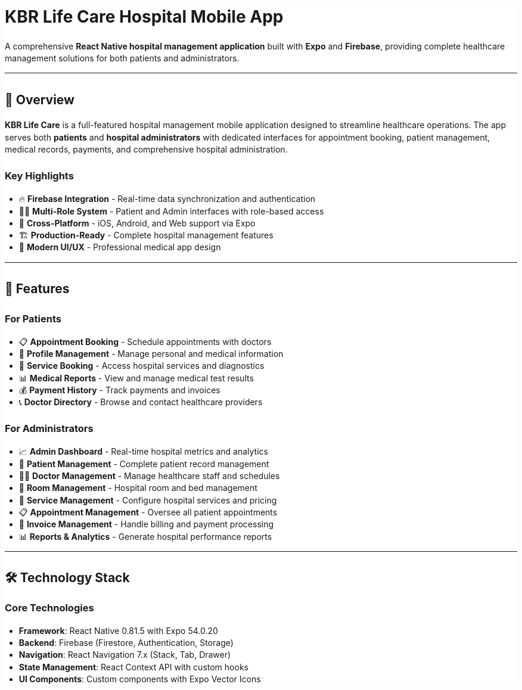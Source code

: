 # KBR Life Care Hospital Mobile App

A comprehensive **React Native hospital management application** built with **Expo** and **Firebase**, providing complete healthcare management solutions for both patients and administrators.

---

## 🏥 **Overview**

**KBR Life Care** is a full-featured hospital management mobile application designed to streamline healthcare operations. The app serves both **patients** and **hospital administrators** with dedicated interfaces for appointment booking, patient management, medical records, payments, and comprehensive hospital administration.

### **Key Highlights**
- 🔥 **Firebase Integration** - Real-time data synchronization and authentication
- 👨‍⚕️ **Multi-Role System** - Patient and Admin interfaces with role-based access
- 📱 **Cross-Platform** - iOS, Android, and Web support via Expo
- 🏗️ **Production-Ready** - Complete hospital management features
- 🎨 **Modern UI/UX** - Professional medical app design

---

## 🚀 **Features**

### **For Patients**
- 📋 **Appointment Booking** - Schedule appointments with doctors
- 👤 **Profile Management** - Manage personal and medical information
- 🏥 **Service Booking** - Access hospital services and diagnostics
- 📊 **Medical Reports** - View and manage medical test results
- 💰 **Payment History** - Track payments and invoices
- 📞 **Doctor Directory** - Browse and contact healthcare providers

### **For Administrators**
- 📈 **Admin Dashboard** - Real-time hospital metrics and analytics
- 👥 **Patient Management** - Complete patient record management
- 👨‍⚕️ **Doctor Management** - Manage healthcare staff and schedules
- 🏨 **Room Management** - Hospital room and bed management
- 💼 **Service Management** - Configure hospital services and pricing
- 📋 **Appointment Management** - Oversee all patient appointments
- 🧾 **Invoice Management** - Handle billing and payment processing
- 📊 **Reports & Analytics** - Generate hospital performance reports

---

## 🛠️ **Technology Stack**

### **Core Technologies**
- **Framework**: React Native 0.81.5 with Expo 54.0.20
- **Backend**: Firebase (Firestore, Authentication, Storage)
- **Navigation**: React Navigation 7.x (Stack, Tab, Drawer)
- **State Management**: React Context API with custom hooks
- **UI Components**: Custom components with Expo Vector Icons
